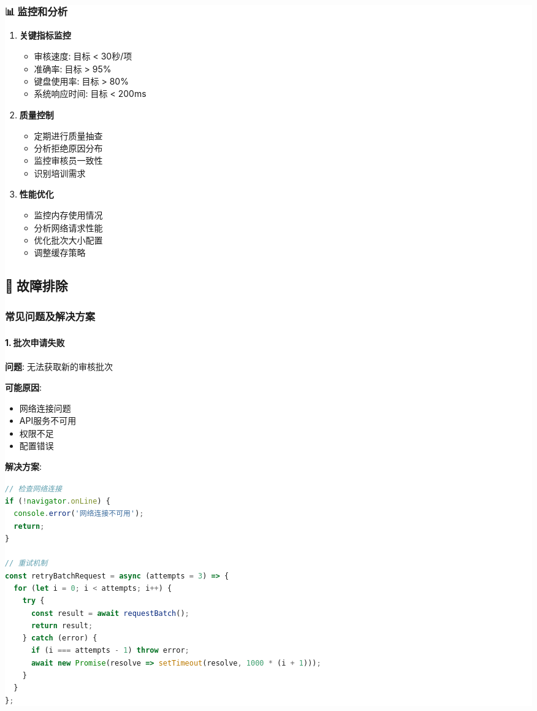 ### 📊 监控和分析

1. **关键指标监控**
   - 审核速度: 目标 < 30秒/项
   - 准确率: 目标 > 95%
   - 键盘使用率: 目标 > 80%
   - 系统响应时间: 目标 < 200ms

2. **质量控制**
   - 定期进行质量抽查
   - 分析拒绝原因分布
   - 监控审核员一致性
   - 识别培训需求

3. **性能优化**
   - 监控内存使用情况
   - 分析网络请求性能
   - 优化批次大小配置
   - 调整缓存策略

## 🚨 故障排除

### 常见问题及解决方案

#### 1. 批次申请失败

**问题**: 无法获取新的审核批次

**可能原因**:
- 网络连接问题
- API服务不可用
- 权限不足
- 配置错误

**解决方案**:
```typescript
// 检查网络连接
if (!navigator.onLine) {
  console.error('网络连接不可用');
  return;
}

// 重试机制
const retryBatchRequest = async (attempts = 3) => {
  for (let i = 0; i < attempts; i++) {
    try {
      const result = await requestBatch();
      return result;
    } catch (error) {
      if (i === attempts - 1) throw error;
      await new Promise(resolve => setTimeout(resolve, 1000 * (i + 1)));
    }
  }
};
```
